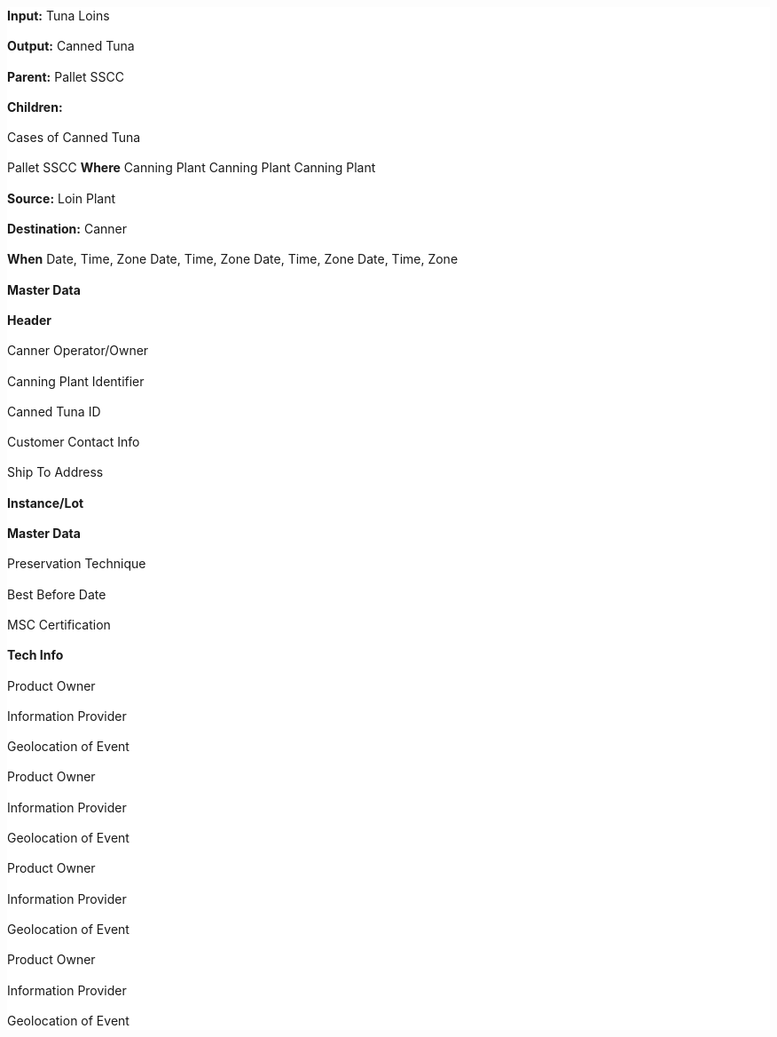 <td><p><strong>Input:</strong> Tuna Loins</p>
<p><strong>Output:</strong> Canned Tuna</p></td>
<td><p><strong>Parent:</strong> Pallet SSCC</p>
<p><strong>Children:</strong></p>
<p>Cases of Canned Tuna</p></td>
<td>Pallet SSCC</td>
</tr>
<tr class="even">
<td><strong>Where</strong></td>
<td>Canning Plant</td>
<td>Canning Plant</td>
<td>Canning Plant</td>
<td><p><strong>Source:</strong> Loin Plant</p>
<p><strong>Destination:</strong> Canner</p></td>
</tr>
<tr class="odd">
<td><strong>When</strong></td>
<td>Date, Time, Zone</td>
<td>Date, Time, Zone</td>
<td>Date, Time, Zone</td>
<td>Date, Time, Zone</td>
</tr>
<tr class="even">
<td><p><strong>Master Data</strong></p>
<p><strong>Header</strong></p></td>
<td></td>
<td><p>Canner Operator/Owner</p>
<p>Canning Plant Identifier</p>
<p>Canned Tuna ID</p></td>
<td></td>
<td><p>Customer Contact Info</p>
<p>Ship To Address</p></td>
</tr>
<tr class="odd">
<td><p><strong>Instance/Lot</strong></p>
<p><strong>Master Data</strong></p></td>
<td></td>
<td><p>Preservation Technique</p>
<p>Best Before Date</p>
<p>MSC Certification</p></td>
<td></td>
<td></td>
</tr>
<tr class="even">
<td><strong>Tech Info</strong></td>
<td><p>Product Owner</p>
<p>Information Provider</p>
<p>Geolocation of Event</p></td>
<td><p>Product Owner</p>
<p>Information Provider</p>
<p>Geolocation of Event</p></td>
<td><p>Product Owner</p>
<p>Information Provider</p>
<p>Geolocation of Event</p></td>
<td><p>Product Owner</p>
<p>Information Provider</p>
<p>Geolocation of Event</p></td>
</tr>
</tbody>
</table>
